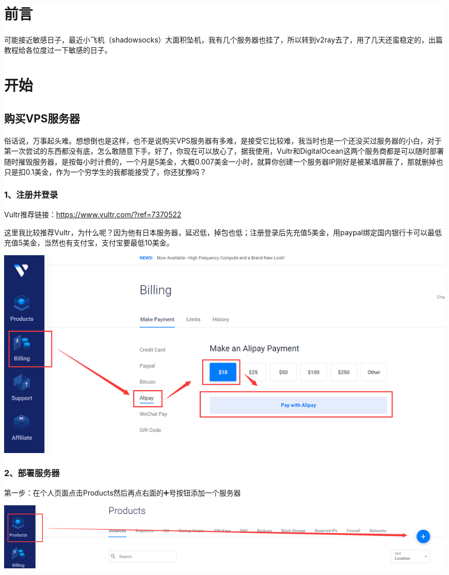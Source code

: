 # 前言

可能接近敏感日子，最近小飞机（shadowsocks）大面积坠机，我有几个服务器也挂了，所以转到v2ray去了，用了几天还蛮稳定的，出篇教程给各位度过一下敏感的日子。

# 开始

## 购买VPS服务器

俗话说，万事起头难。想想倒也是这样，也不是说购买VPS服务器有多难，是接受它比较难，我当时也是一个还没买过服务器的小白，对于第一次尝试的东西都没有底，怎么敢随意下手。好了，你现在可以放心了，据我使用，Vultr和DigitalOcean这两个服务商都是可以随时部署随时摧毁服务器，是按每小时计费的，一个月是5美金，大概0.007美金一小时，就算你创建一个服务器IP刚好是被某墙屏蔽了，那就删掉也只是扣0.1美金，作为一个穷学生的我都能接受了，你还犹豫吗？

### 1、注册并登录

Vultr推荐链接：https://www.vultr.com/?ref=7370522

这里我比较推荐Vultr，为什么呢？因为他有日本服务器，延迟低，掉包也低；注册登录后先充值5美金，用paypal绑定国内银行卡可以最低充值5美金，当然也有支付宝，支付宝要最低10美金。

![](./images/1.png)

### 2、部署服务器

第一步：在个人页面点击Products然后再点右面的➕号按钮添加一个服务器

![](./images/2.png)
